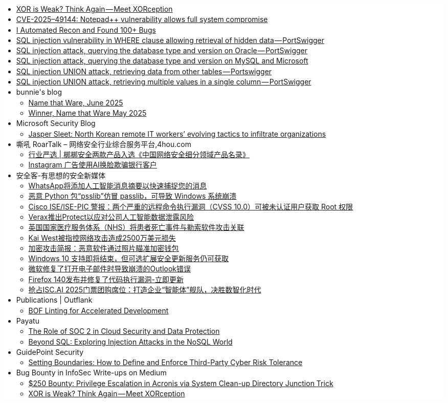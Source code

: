   - [XOR is Weak? Think Again — Meet XORception](https://infosecwriteups.com/xor-is-weak-think-again-meet-xorception-64867f6587af?source=rss----7b722bfd1b8d---4)
  - [CVE-2025–49144: Notepad++ vulnerability allows full system compromise](https://infosecwriteups.com/cve-2025-49144-notepad-vulnerability-allows-full-system-compromise-17944dc3fc2b?source=rss----7b722bfd1b8d---4)
  - [I Automated Recon and Found 100+ Bugs](https://infosecwriteups.com/i-automated-recon-and-found-100-bugs-a6c68b6360eb?source=rss----7b722bfd1b8d---4)
  - [SQL injection vulnerability in WHERE clause allowing retrieval of hidden data — PortSwigger](https://infosecwriteups.com/sql-injection-vulnerability-in-where-clause-allowing-retrieval-of-hidden-data-portswigger-12342def10ec?source=rss----7b722bfd1b8d---4)
  - [SQL injection attack, querying the database type and version on Oracle — PortSwigger](https://infosecwriteups.com/sql-injection-attack-querying-the-database-type-and-version-on-oracle-portswigger-904487db7d3d?source=rss----7b722bfd1b8d---4)
  - [SQL injection attack, querying the database type and version on MySQL and Microsoft](https://infosecwriteups.com/sql-injection-attack-querying-the-database-type-and-version-on-mysql-and-microsoft-85081e7eef71?source=rss----7b722bfd1b8d---4)
  - [SQL injection UNION attack, retrieving data from other tables — Portswigger](https://infosecwriteups.com/sql-injection-union-attack-retrieving-data-from-other-tables-portswigger-ab892f5a9527?source=rss----7b722bfd1b8d---4)
  - [SQL injection UNION attack, retrieving multiple values in a single column — PortSwigger](https://infosecwriteups.com/sql-injection-union-attack-retrieving-multiple-values-in-a-single-column-portswigger-65d850e9cc8e?source=rss----7b722bfd1b8d---4)
- bunnie's blog
  - [Name that Ware, June 2025](https://www.bunniestudios.com/blog/2025/name-that-ware-june-2025/)
  - [Winner, Name that Ware May 2025](https://www.bunniestudios.com/blog/2025/winner-name-that-ware-may-2025/)
- Microsoft Security Blog
  - [Jasper Sleet: North Korean remote IT workers’ evolving tactics to infiltrate organizations](https://www.microsoft.com/en-us/security/blog/2025/06/30/jasper-sleet-north-korean-remote-it-workers-evolving-tactics-to-infiltrate-organizations/)
- 嘶吼 RoarTalk – 网络安全行业综合服务平台,4hou.com
  - [行业严选 | 梆梆安全两款产品入选《中国网络安全细分领域产品名录》](https://www.4hou.com/posts/9jzZ)
  - [Instagram 广告使用AI换脸欺骗银行客户](https://www.4hou.com/posts/wx6M)
- 安全客-有思想的安全新媒体
  - [WhatsApp将添加人工智能消息摘要以快速捕捉您的消息](https://www.anquanke.com/post/id/309138)
  - [恶意 Python 包“psslib”仿冒 passlib，可导致 Windows 系统崩溃](https://www.anquanke.com/post/id/309123)
  - [Cisco ISE/ISE-PIC 警报：两个严重的远程命令执行漏洞（CVSS 10.0）可被未认证用户获取 Root 权限](https://www.anquanke.com/post/id/309163)
  - [Verax推出Protect以应对公司人工智能数据泄露风险](https://www.anquanke.com/post/id/309159)
  - [英国国家医疗服务体系（NHS）将患者死亡事件与勒索软件攻击关联](https://www.anquanke.com/post/id/309156)
  - [Kai West被指控网络攻击造成2500万美元损失](https://www.anquanke.com/post/id/309151)
  - [加密攻击简报：恶意软件通过照片瞄准加密钱包](https://www.anquanke.com/post/id/309147)
  - [Windows 10 支持即将结束，但可选扩展安全更新服务仍可获取](https://www.anquanke.com/post/id/309142)
  - [微软修复了打开电子邮件时导致崩溃的Outlook错误](https://www.anquanke.com/post/id/309134)
  - [Firefox 140发布并修复了代码执行漏洞-立即更新](https://www.anquanke.com/post/id/309127)
  - [抢占ISC.AI 2025门票团购席位：打造企业“智能体”舰队，决胜数智化时代](https://www.anquanke.com/post/id/309173)
- Publications | Outflank
  - [BOF Linting for Accelerated Development](https://www.outflank.nl/blog/2025/06/30/bof-linting-for-accelerated-development/)
- Payatu
  - [The Role of SOC 2 in Cloud Security and Data Protection](https://payatu.com/blog/the-role-of-soc-2-in-cloud-security-and-data-protection/)
  - [Beyond SQL: Exploring Injection Attacks in the NoSQL World](https://payatu.com/blog/beyond-sql-exploring-injection-attacks-in-the-nosql-world/)
- GuidePoint Security
  - [Setting Boundaries: How to Define and Enforce Third-Party Cyber Risk Tolerance](https://www.guidepointsecurity.com/blog/setting-boundaries-how-to-define-and-enforce-third-party-cyber-risk-tolerance/)
- Bug Bounty in InfoSec Write-ups on Medium
  - [$250 Bounty: Privilege Escalation in Acronis via System Clean-up Directory Junction Trick](https://infosecwriteups.com/250-bounty-privilege-escalation-in-acronis-via-system-clean-up-directory-junction-trick-f8ab338a6744?source=rss----7b722bfd1b8d--bug_bounty)
  - [XOR is Weak? Think Again — Meet XORception](https://infosecwriteups.com/xor-is-weak-think-again-meet-xorception-64867f6587af?source=rss----7b722bfd1b8d--bug_bounty)